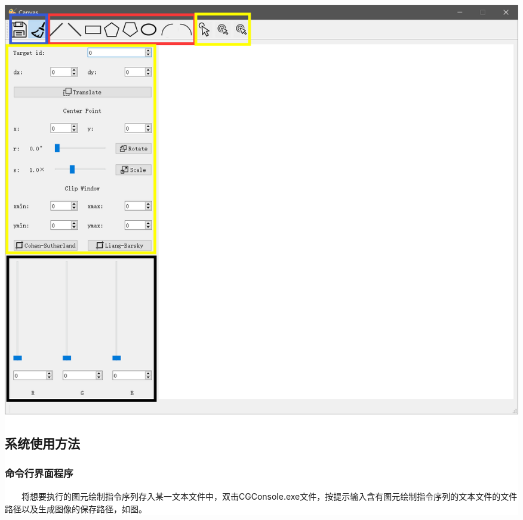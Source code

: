 ![](picture\mainwindow.png "mainwindow.png")


## 系统使用方法

### 命令行界面程序

&emsp;&emsp;将想要执行的图元绘制指令序列存入某一文本文件中，双击CGConsole.exe文件，按提示输入含有图元绘制指令序列的文本文件的文件路径以及生成图像的保存路径，如图。
